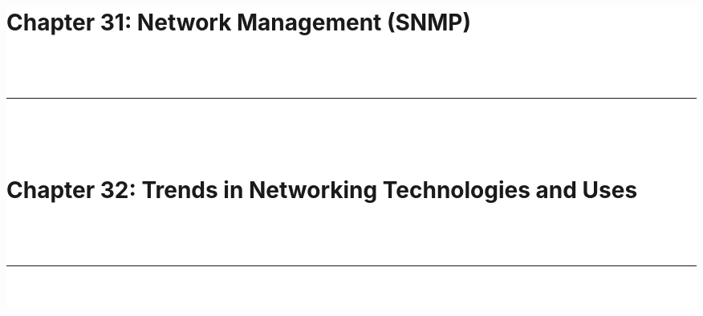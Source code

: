 # Chapter 31: Network Management (SNMP)

<br>
<br>

---

<br>
<br>

# Chapter 32: Trends in Networking Technologies and Uses

<br>
<br>

---

<br>
<br>
